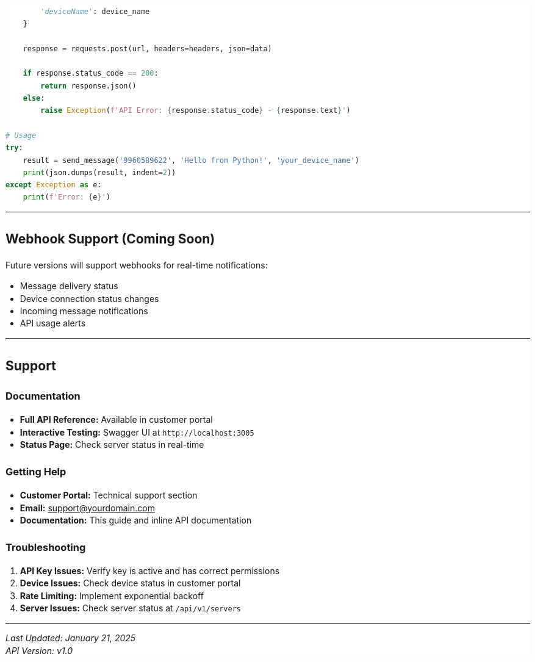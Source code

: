 ```python
        'deviceName': device_name
    }
    
    response = requests.post(url, headers=headers, json=data)
    
    if response.status_code == 200:
        return response.json()
    else:
        raise Exception(f'API Error: {response.status_code} - {response.text}')

# Usage
try:
    result = send_message('9960589622', 'Hello from Python!', 'your_device_name')
    print(json.dumps(result, indent=2))
except Exception as e:
    print(f'Error: {e}')
```

---

## Webhook Support (Coming Soon)

Future versions will support webhooks for real-time notifications:
- Message delivery status
- Device connection status changes
- Incoming message notifications
- API usage alerts

---

## Support

### Documentation
- **Full API Reference:** Available in customer portal
- **Interactive Testing:** Swagger UI at `http://localhost:3005`
- **Status Page:** Check server status in real-time

### Getting Help
- **Customer Portal:** Technical support section
- **Email:** support@yourdomain.com
- **Documentation:** This guide and inline API documentation

### Troubleshooting
1. **API Key Issues:** Verify key is active and has correct permissions
2. **Device Issues:** Check device status in customer portal
3. **Rate Limiting:** Implement exponential backoff
4. **Server Issues:** Check server status at `/api/v1/servers`

---

*Last Updated: January 21, 2025*  
*API Version: v1.0*